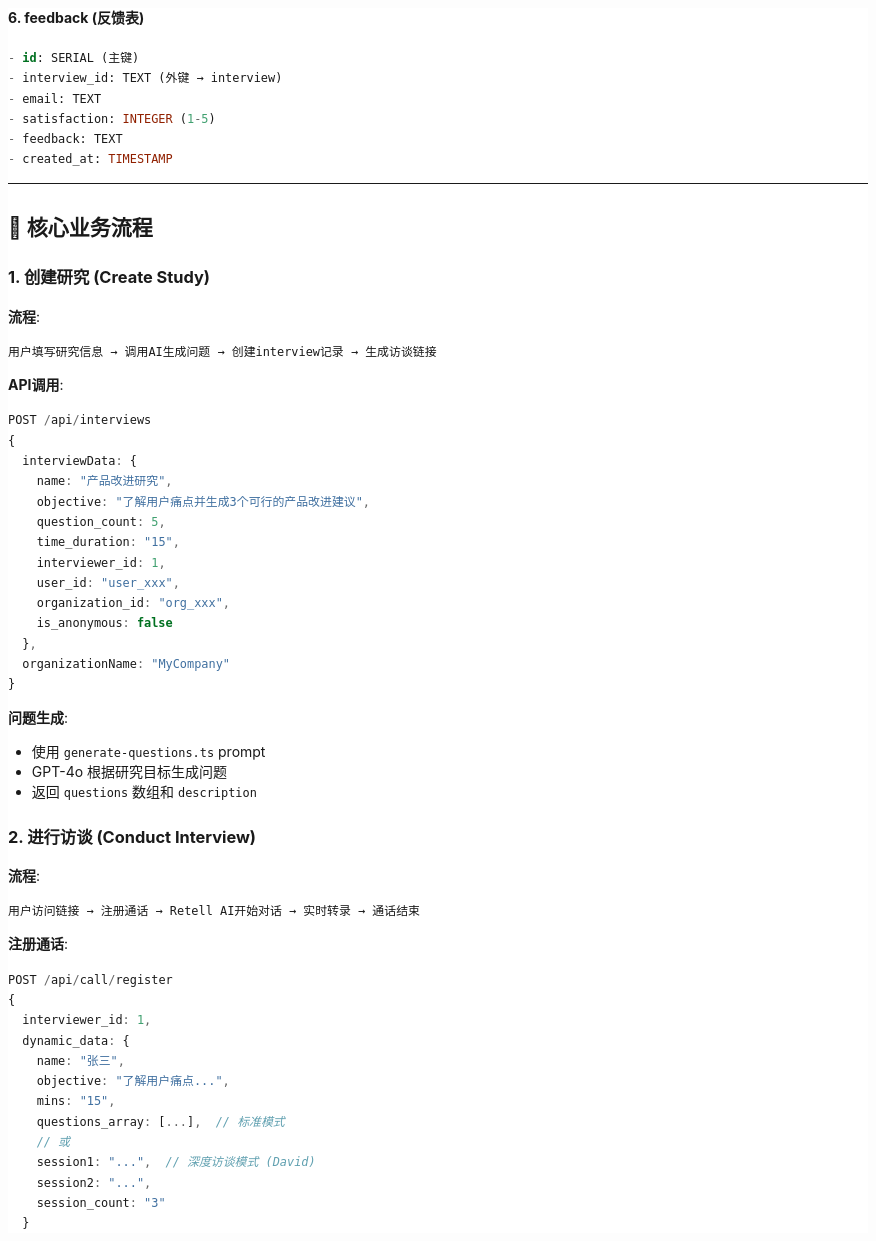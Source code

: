 #### 6. **feedback** (反馈表)
```sql
- id: SERIAL (主键)
- interview_id: TEXT (外键 → interview)
- email: TEXT
- satisfaction: INTEGER (1-5)
- feedback: TEXT
- created_at: TIMESTAMP
```

---

## 🔄 核心业务流程

### 1. 创建研究 (Create Study)

**流程**:
```
用户填写研究信息 → 调用AI生成问题 → 创建interview记录 → 生成访谈链接
```

**API调用**:
```typescript
POST /api/interviews
{
  interviewData: {
    name: "产品改进研究",
    objective: "了解用户痛点并生成3个可行的产品改进建议",
    question_count: 5,
    time_duration: "15",
    interviewer_id: 1,
    user_id: "user_xxx",
    organization_id: "org_xxx",
    is_anonymous: false
  },
  organizationName: "MyCompany"
}
```

**问题生成**:
- 使用 `generate-questions.ts` prompt
- GPT-4o 根据研究目标生成问题
- 返回 `questions` 数组和 `description`

### 2. 进行访谈 (Conduct Interview)

**流程**:
```
用户访问链接 → 注册通话 → Retell AI开始对话 → 实时转录 → 通话结束
```

**注册通话**:
```typescript
POST /api/call/register
{
  interviewer_id: 1,
  dynamic_data: {
    name: "张三",
    objective: "了解用户痛点...",
    mins: "15",
    questions_array: [...],  // 标准模式
    // 或
    session1: "...",  // 深度访谈模式 (David)
    session2: "...",
    session_count: "3"
  }
```